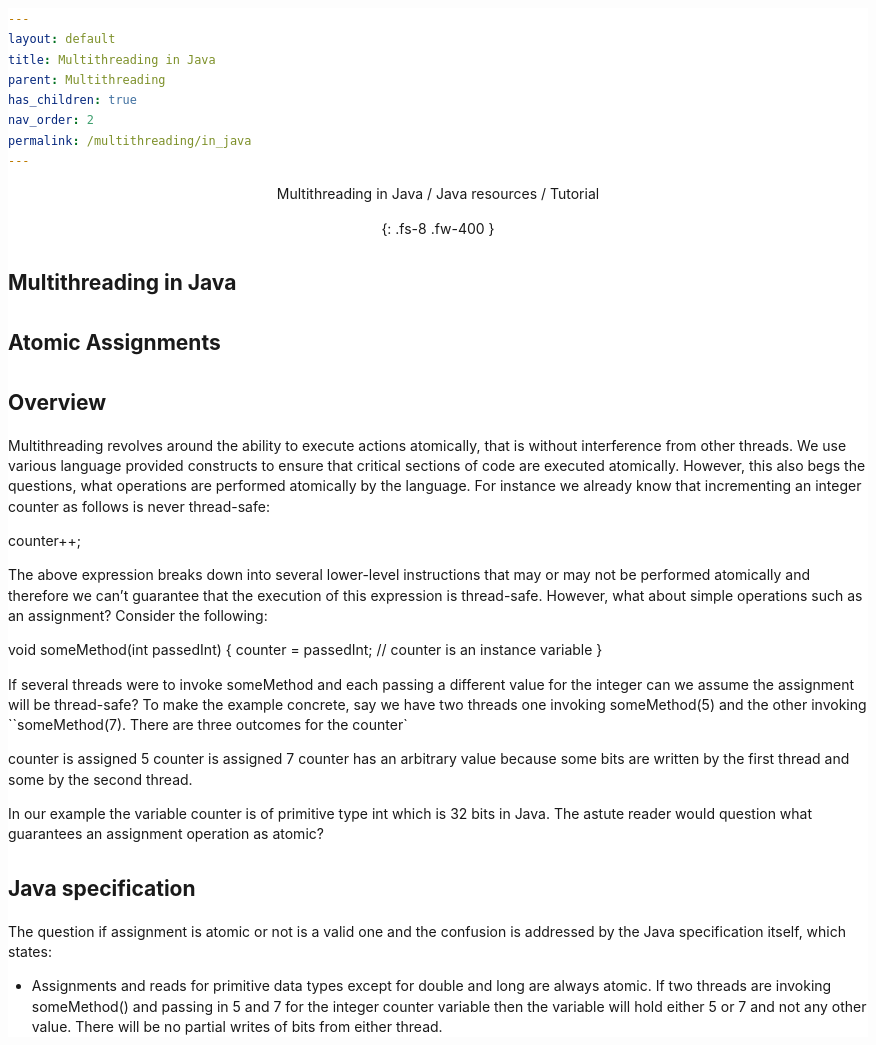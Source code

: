 ```yaml
---
layout: default
title: Multithreading in Java
parent: Multithreading
has_children: true
nav_order: 2
permalink: /multithreading/in_java
---
```

<div align="center" markdown="1">
Multithreading in Java / Java resources / Tutorial

{: .fs-8 .fw-400 }
</div>

## Multithreading in Java

## Atomic Assignments

## Overview
Multithreading revolves around the ability to execute actions atomically, that is without interference from other threads. We use various language provided constructs to ensure that critical sections of code are executed atomically. However, this also begs the questions, what operations are performed atomically by the language. For instance we already know that incrementing an integer counter as follows is never thread-safe:

counter++;

The above expression breaks down into several lower-level instructions that may or may not be performed atomically and therefore we can’t guarantee that the execution of this expression is thread-safe. However, what about simple operations such as an assignment? Consider the following:

void someMethod(int passedInt) {
   counter = passedInt; // counter is an instance variable
}

If several threads were to invoke someMethod and each passing a different value for the integer can we assume the assignment will be thread-safe? To make the example concrete, say we have two threads one invoking someMethod(5) and the other invoking ``someMethod(7). There are three outcomes for the counter`

counter is assigned 5 counter is assigned 7 counter has an arbitrary value because some bits are written by the first thread and some by the second thread.

In our example the variable counter is of primitive type int which is 32 bits in Java. The astute reader would question what guarantees an assignment operation as atomic?

## Java specification

The question if assignment is atomic or not is a valid one and the confusion is addressed by the Java specification itself, which states:
* Assignments and reads for primitive data types except for double and long are always atomic. If two threads are invoking someMethod() and passing in 5 and 7 for the integer counter variable then the variable will hold either 5 or 7 and not any other value. There will be no partial writes of bits from either thread.